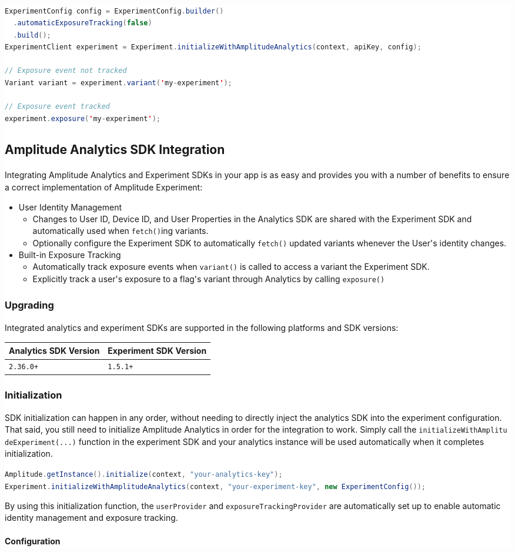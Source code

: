 ```java
ExperimentConfig config = ExperimentConfig.builder()
  .automaticExposureTracking(false)
  .build();
ExperimentClient experiment = Experiment.initializeWithAmplitudeAnalytics(context, apiKey, config);

// Exposure event not tracked
Variant variant = experiment.variant('my-experiment');

// Exposure event tracked
experiment.exposure('my-experiment');
```

## Amplitude Analytics SDK Integration

Integrating Amplitude Analytics and Experiment SDKs in your app is as easy and provides you with a number of benefits to ensure a correct implementation of Amplitude Experiment:

- User Identity Management
  - Changes to User ID, Device ID, and User Properties in the Analytics SDK are shared with the Experiment SDK and automatically used when `fetch()`ing variants.
  - Optionally configure the Experiment SDK to automatically `fetch()` updated variants whenever the User's identity changes.
- Built-in Exposure Tracking
  - Automatically track exposure events when `variant()` is called to access a variant the Experiment SDK.
  - Explicitly track a user's exposure to a flag's variant through Analytics by calling `exposure()`

### Upgrading

Integrated analytics and experiment SDKs are supported in the following platforms and SDK versions:

| Analytics SDK Version | Experiment SDK Version |
| --- | --- |
| `2.36.0+` | `1.5.1+` |

### Initialization

SDK initialization can happen in any order, without needing to directly inject the analytics SDK into the experiment configuration. That said, you still need to initialize Amplitude Analytics in order for the integration to work. Simply call the `initializeWithAmplitudeExperiment(...)` function in the experiment SDK and your analytics instance will be used automatically when it completes initialization.

```java
Amplitude.getInstance().initialize(context, "your-analytics-key");
Experiment.initializeWithAmplitudeAnalytics(context, "your-experiment-key", new ExperimentConfig());
```

By using this initialization function, the `userProvider` and `exposureTrackingProvider` are automatically set up to enable automatic identity management and exposure tracking.

#### Configuration
